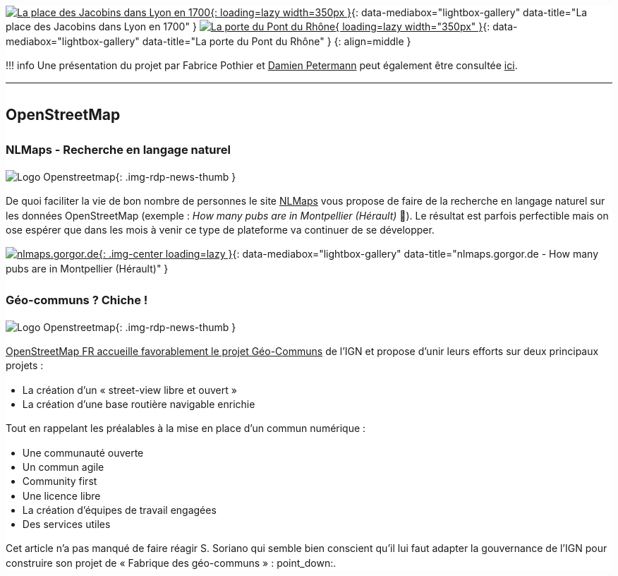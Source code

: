 [![La place des Jacobins dans Lyon en 1700](https://cdn.geotribu.fr/img/articles-blog-rdp/capture-ecran/lyon1700jacobins.webp "La place des Jacobins dans Lyon en 1700"){: loading=lazy width=350px }](https://cdn.geotribu.fr/img/articles-blog-rdp/capture-ecran/lyon1700jacobins.webp){: data-mediabox="lightbox-gallery" data-title="La place des Jacobins dans Lyon en 1700" }
[![La porte du Pont du Rhône](https://cdn.geotribu.fr/img/articles-blog-rdp/capture-ecran/lyon1700porterhone.webp "La porte du Pont du Rhône"){ loading=lazy width="350px" }](https://cdn.geotribu.fr/img/articles-blog-rdp/capture-ecran/lyon1700porterhone.webp){: data-mediabox="lightbox-gallery" data-title="La porte du Pont du Rhône" }
{: align=middle }

!!! info
    Une présentation du projet par Fabrice Pothier et [Damien Petermann](https://twitter.com/DamienPetermann) peut également être consultée [ici](https://youtu.be/lNE7UhuGnbI).

----

## OpenStreetMap

### NLMaps - Recherche en langage naturel

![Logo Openstreetmap](https://cdn.geotribu.fr/img/logos-icones/OpenStreetMap/Openstreetmap.png "Openstreetmap"){: .img-rdp-news-thumb }

De quoi faciliter la vie de bon nombre de personnes le site [NLMaps](https://nlmaps.gorgor.de) vous propose de faire de la recherche en langage naturel sur les données OpenStreetMap (exemple : *How many pubs are in Montpellier (Hérault)* :beer:). Le résultat est parfois perfectible mais on ose espérer que dans les mois à venir ce type de plateforme va continuer de se développer.

[![nlmaps.gorgor.de](https://cdn.geotribu.fr/img/articles-blog-rdp/openstreetmap/osm_nlmaps.png "nlmaps.gorgor.de - How many pubs are in Montpellier (Hérault)"){: .img-center loading=lazy }](https://cdn.geotribu.fr/img/articles-blog-rdp/openstreetmap/osm_nlmaps.png){: data-mediabox="lightbox-gallery" data-title="nlmaps.gorgor.de - How many pubs are in Montpellier (Hérault)" }

### Géo-communs ? Chiche !

![Logo Openstreetmap](https://cdn.geotribu.fr/img/logos-icones/OpenStreetMap/Openstreetmap.png "Openstreetmap"){: .img-rdp-news-thumb }

[OpenStreetMap FR accueille favorablement le projet Géo-Communs](https://www.openstreetmap.fr/geo-communs-chiche/) de l’IGN et propose d’unir leurs efforts sur deux principaux projets :

- La création d’un « street-view libre et ouvert »
- La création d’une base routière navigable enrichie

Tout en rappelant les préalables à la mise en place d’un commun numérique :

- Une communauté ouverte
- Un commun agile
- Community first
- Une licence libre
- La création d’équipes de travail engagées
- Des services utiles

Cet article n’a pas manqué de faire réagir S. Soriano qui semble bien conscient qu’il lui faut adapter la gouvernance de l’IGN pour construire son projet de « Fabrique des géo-communs » : point_down:.
